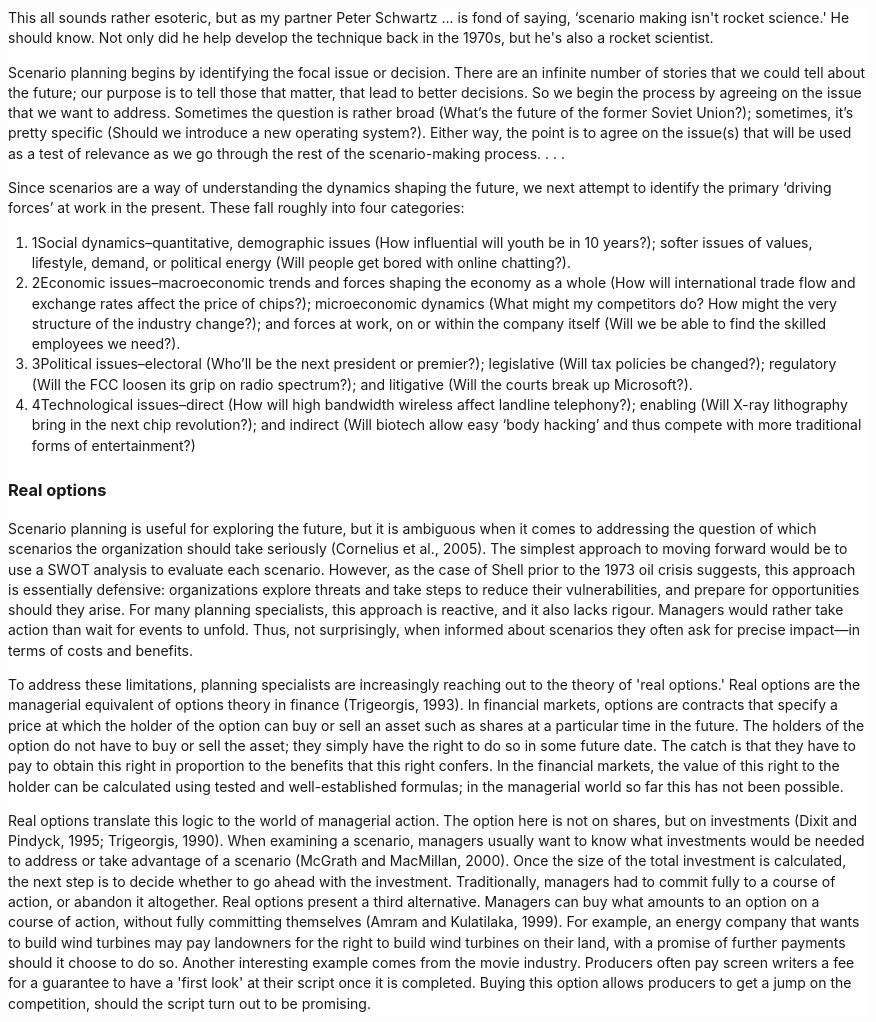 This all sounds rather esoteric, but as my partner Peter Schwartz ... is fond of saying, ‘scenario making isn't rocket science.' He should know. Not only did he help develop the technique back in the 1970s, but he's also a rocket scientist.

Scenario planning begins by identifying the focal issue or decision. There are an infinite number of stories that we could tell about the future; our purpose is to tell those that matter, that lead to better decisions. So we begin the process by agreeing on the issue that we want to address. Sometimes the question is rather broad (What’s the future of the former Soviet Union?); sometimes, it’s pretty specific (Should we introduce a new operating system?). Either way, the point is to agree on the issue(s) that will be used as a test of relevance as we go through the rest of the scenario-making process. . . .

Since scenarios are a way of understanding the dynamics shaping the future, we next attempt to identify the primary ‘driving forces’ at work in the present. These fall roughly into four categories:

1. 1Social dynamics–quantitative, demographic issues (How influential will youth be in 10 years?); softer issues of values, lifestyle, demand, or political energy (Will people get bored with online chatting?).
2. 2Economic issues–macroeconomic trends and forces shaping the economy as a whole (How will international trade flow and exchange rates affect the price of chips?); microeconomic dynamics (What might my competitors do? How might the very structure of the industry change?); and forces at work, on or within the company itself (Will we be able to find the skilled employees we need?).
3. 3Political issues–electoral (Who’ll be the next president or premier?); legislative (Will tax policies be changed?); regulatory (Will the FCC loosen its grip on radio spectrum?); and litigative (Will the courts break up Microsoft?).
4. 4Technological issues–direct (How will high bandwidth wireless affect landline telephony?); enabling (Will X-ray lithography bring in the next chip revolution?); and indirect (Will biotech allow easy ‘body hacking’ and thus compete with more traditional forms of entertainment?)

### Real options

Scenario planning is useful for exploring the future, but it is ambiguous when it comes to addressing the question of which scenarios the organization should take seriously (Cornelius et al., 2005). The simplest approach to moving forward would be to use a SWOT analysis to evaluate each scenario. However, as the case of Shell prior to the 1973 oil crisis suggests, this approach is essentially defensive: organizations explore threats and take steps to reduce their vulnerabilities, and prepare for opportunities should they arise. For many planning specialists, this approach is reactive, and it also lacks rigour. Managers would rather take action than wait for events to unfold. Thus, not surprisingly, when informed about scenarios they often ask for precise impact—in terms of costs and benefits.

To address these limitations, planning specialists are increasingly reaching out to the theory of 'real options.' Real options are the managerial equivalent of options theory in finance (Trigeorgis, 1993). In financial markets, options are contracts that specify a price at which the holder of the option can buy or sell an asset such as shares at a particular time in the future. The holders of the option do not have to buy or sell the asset; they simply have the right to do so in some future date. The catch is that they have to pay to obtain this right in proportion to the benefits that this right confers. In the financial markets, the value of this right to the holder can be calculated using tested and well-established formulas; in the managerial world so far this has not been possible.

Real options translate this logic to the world of managerial action. The option here is not on shares, but on investments (Dixit and Pindyck, 1995; Trigeorgis, 1990). When examining a scenario, managers usually want to know what investments would be needed to address or take advantage of a scenario (McGrath and MacMillan, 2000). Once the size of the total investment is calculated, the next step is to decide whether to go ahead with the investment. Traditionally, managers had to commit fully to a course of action, or abandon it altogether. Real options present a third alternative. Managers can buy what amounts to an option on a course of action, without fully committing themselves (Amram and Kulatilaka, 1999). For example, an energy company that wants to build wind turbines may pay landowners for the right to build wind turbines on their land, with a promise of further payments should it choose to do so. Another interesting example comes from the movie industry. Producers often pay screen writers a fee for a guarantee to have a 'first look' at their script once it is completed. Buying this option allows producers to get a jump on the competition, should the script turn out to be promising.
